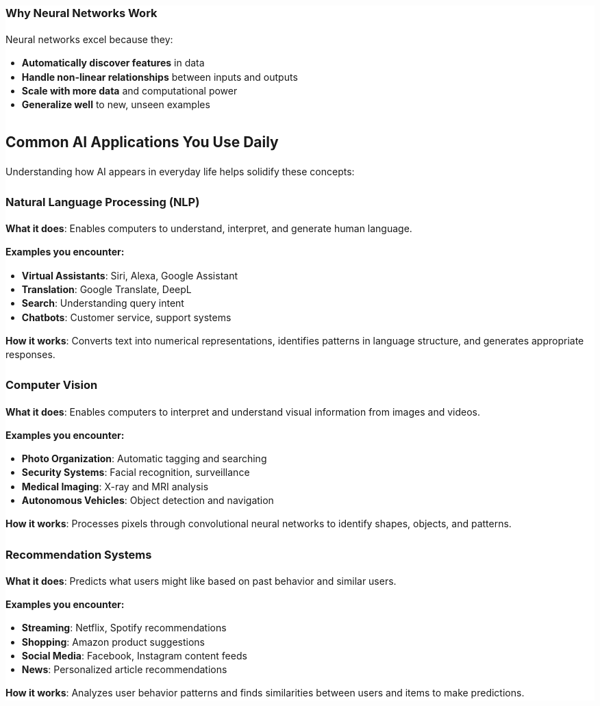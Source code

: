 ### Why Neural Networks Work

Neural networks excel because they:

- **Automatically discover features** in data
- **Handle non-linear relationships** between inputs and outputs
- **Scale with more data** and computational power
- **Generalize well** to new, unseen examples

## Common AI Applications You Use Daily

Understanding how AI appears in everyday life helps solidify these concepts:

### Natural Language Processing (NLP)

**What it does**: Enables computers to understand, interpret, and generate human language.

**Examples you encounter:**

- **Virtual Assistants**: Siri, Alexa, Google Assistant
- **Translation**: Google Translate, DeepL
- **Search**: Understanding query intent
- **Chatbots**: Customer service, support systems

**How it works**: Converts text into numerical representations, identifies patterns in language structure, and
generates appropriate responses.

### Computer Vision

**What it does**: Enables computers to interpret and understand visual information from images and videos.

**Examples you encounter:**

- **Photo Organization**: Automatic tagging and searching
- **Security Systems**: Facial recognition, surveillance
- **Medical Imaging**: X-ray and MRI analysis
- **Autonomous Vehicles**: Object detection and navigation

**How it works**: Processes pixels through convolutional neural networks to identify shapes, objects, and patterns.

### Recommendation Systems

**What it does**: Predicts what users might like based on past behavior and similar users.

**Examples you encounter:**

- **Streaming**: Netflix, Spotify recommendations
- **Shopping**: Amazon product suggestions
- **Social Media**: Facebook, Instagram content feeds
- **News**: Personalized article recommendations

**How it works**: Analyzes user behavior patterns and finds similarities between users and items to make predictions.
